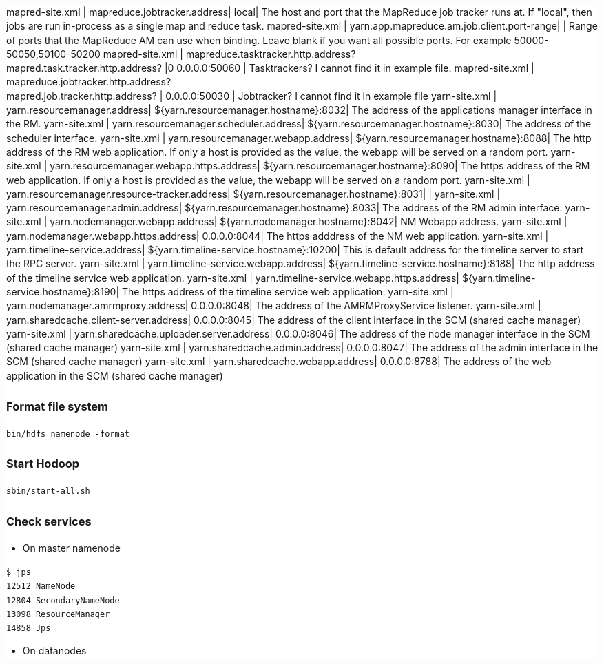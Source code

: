 mapred-site.xml | mapreduce.jobtracker.address|	local|	The host and port that the MapReduce job tracker runs at. If "local", then jobs are run in-process as a single map and reduce task.
mapred-site.xml | yarn.app.mapreduce.am.job.client.port-range|	|	Range of ports that the MapReduce AM can use when binding. Leave blank if you want all possible ports. For example 50000-50050,50100-50200
mapred-site.xml | mapreduce.tasktracker.http.address?<br />mapred.task.tracker.http.address? |0 0.0.0.0:50060 | Tasktrackers? I cannot find it in example file.
mapred-site.xml | mapreduce.jobtracker.http.address?<br />mapred.job.tracker.http.address? | 0.0.0.0:50030 | Jobtracker? I cannot find it in example file
yarn-site.xml | yarn.resourcemanager.address|	${yarn.resourcemanager.hostname}:8032|	The address of the applications manager interface in the RM.
yarn-site.xml | yarn.resourcemanager.scheduler.address|	${yarn.resourcemanager.hostname}:8030|	The address of the scheduler interface.
yarn-site.xml | yarn.resourcemanager.webapp.address|	${yarn.resourcemanager.hostname}:8088|	The http address of the RM web application. If only a host is provided as the value, the webapp will be served on a random port.
yarn-site.xml | yarn.resourcemanager.webapp.https.address|	${yarn.resourcemanager.hostname}:8090|	The https address of the RM web application. If only a host is provided as the value, the webapp will be served on a random port.
yarn-site.xml | yarn.resourcemanager.resource-tracker.address|	${yarn.resourcemanager.hostname}:8031| |
yarn-site.xml | yarn.resourcemanager.admin.address|	${yarn.resourcemanager.hostname}:8033|	The address of the RM admin interface.
yarn-site.xml | yarn.nodemanager.webapp.address|	${yarn.nodemanager.hostname}:8042|	NM Webapp address.
yarn-site.xml | yarn.nodemanager.webapp.https.address|	0.0.0.0:8044|	The https adddress of the NM web application.
yarn-site.xml | yarn.timeline-service.address|	${yarn.timeline-service.hostname}:10200|	This is default address for the timeline server to start the RPC server.
yarn-site.xml | yarn.timeline-service.webapp.address|	${yarn.timeline-service.hostname}:8188|	The http address of the timeline service web application.
yarn-site.xml | yarn.timeline-service.webapp.https.address|	${yarn.timeline-service.hostname}:8190|	The https address of the timeline service web application.
yarn-site.xml | yarn.nodemanager.amrmproxy.address|	0.0.0.0:8048|	The address of the AMRMProxyService listener.
yarn-site.xml | yarn.sharedcache.client-server.address|	0.0.0.0:8045|	The address of the client interface in the SCM (shared cache manager)
yarn-site.xml | yarn.sharedcache.uploader.server.address|	0.0.0.0:8046|	The address of the node manager interface in the SCM (shared cache manager)
yarn-site.xml | yarn.sharedcache.admin.address|	0.0.0.0:8047|	The address of the admin interface in the SCM (shared cache manager)
yarn-site.xml | yarn.sharedcache.webapp.address|	0.0.0.0:8788|	The address of the web application in the SCM (shared cache manager)

### Format file system
```shell
bin/hdfs namenode -format
```
### Start Hodoop
```shell
sbin/start-all.sh
```
### Check services
* On master namenode
```shell
$ jps
12512 NameNode
12804 SecondaryNameNode
13098 ResourceManager
14858 Jps
```
* On datanodes
```shell
```